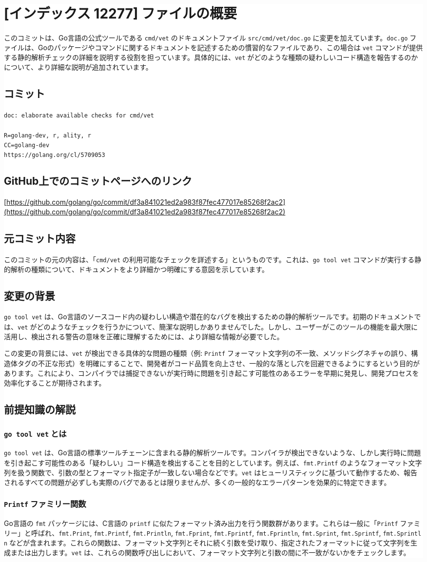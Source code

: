 # [インデックス 12277] ファイルの概要

このコミットは、Go言語の公式ツールである `cmd/vet` のドキュメントファイル `src/cmd/vet/doc.go` に変更を加えています。`doc.go` ファイルは、Goのパッケージやコマンドに関するドキュメントを記述するための慣習的なファイルであり、この場合は `vet` コマンドが提供する静的解析チェックの詳細を説明する役割を担っています。具体的には、`vet` がどのような種類の疑わしいコード構造を報告するのかについて、より詳細な説明が追加されています。

## コミット

```
doc: elaborate available checks for cmd/vet

R=golang-dev, r, ality, r
CC=golang-dev
https://golang.org/cl/5709053
```

## GitHub上でのコミットページへのリンク

[https://github.com/golang/go/commit/df3a841021ed2a983f87fec477017e85268f2ac2](https://github.com/golang/go/commit/df3a841021ed2a983f87fec477017e85268f2ac2)

## 元コミット内容

このコミットの元の内容は、「`cmd/vet` の利用可能なチェックを詳述する」というものです。これは、`go tool vet` コマンドが実行する静的解析の種類について、ドキュメントをより詳細かつ明確にする意図を示しています。

## 変更の背景

`go tool vet` は、Go言語のソースコード内の疑わしい構造や潜在的なバグを検出するための静的解析ツールです。初期のドキュメントでは、`vet` がどのようなチェックを行うかについて、簡潔な説明しかありませんでした。しかし、ユーザーがこのツールの機能を最大限に活用し、検出される警告の意味を正確に理解するためには、より詳細な情報が必要でした。

この変更の背景には、`vet` が検出できる具体的な問題の種類（例: `Printf` フォーマット文字列の不一致、メソッドシグネチャの誤り、構造体タグの不正な形式）を明確にすることで、開発者がコード品質を向上させ、一般的な落とし穴を回避できるようにするという目的があります。これにより、コンパイラでは捕捉できないが実行時に問題を引き起こす可能性のあるエラーを早期に発見し、開発プロセスを効率化することが期待されます。

## 前提知識の解説

### `go tool vet` とは

`go tool vet` は、Go言語の標準ツールチェーンに含まれる静的解析ツールです。コンパイラが検出できないような、しかし実行時に問題を引き起こす可能性のある「疑わしい」コード構造を検出することを目的としています。例えば、`fmt.Printf` のようなフォーマット文字列を扱う関数で、引数の型とフォーマット指定子が一致しない場合などです。`vet` はヒューリスティックに基づいて動作するため、報告されるすべての問題が必ずしも実際のバグであるとは限りませんが、多くの一般的なエラーパターンを効果的に特定できます。

### `Printf` ファミリー関数

Go言語の `fmt` パッケージには、C言語の `printf` に似たフォーマット済み出力を行う関数群があります。これらは一般に「`Printf` ファミリー」と呼ばれ、`fmt.Print`, `fmt.Printf`, `fmt.Println`, `fmt.Fprint`, `fmt.Fprintf`, `fmt.Fprintln`, `fmt.Sprint`, `fmt.Sprintf`, `fmt.Sprintln` などが含まれます。これらの関数は、フォーマット文字列とそれに続く引数を受け取り、指定されたフォーマットに従って文字列を生成または出力します。`vet` は、これらの関数呼び出しにおいて、フォーマット文字列と引数の間に不一致がないかをチェックします。
